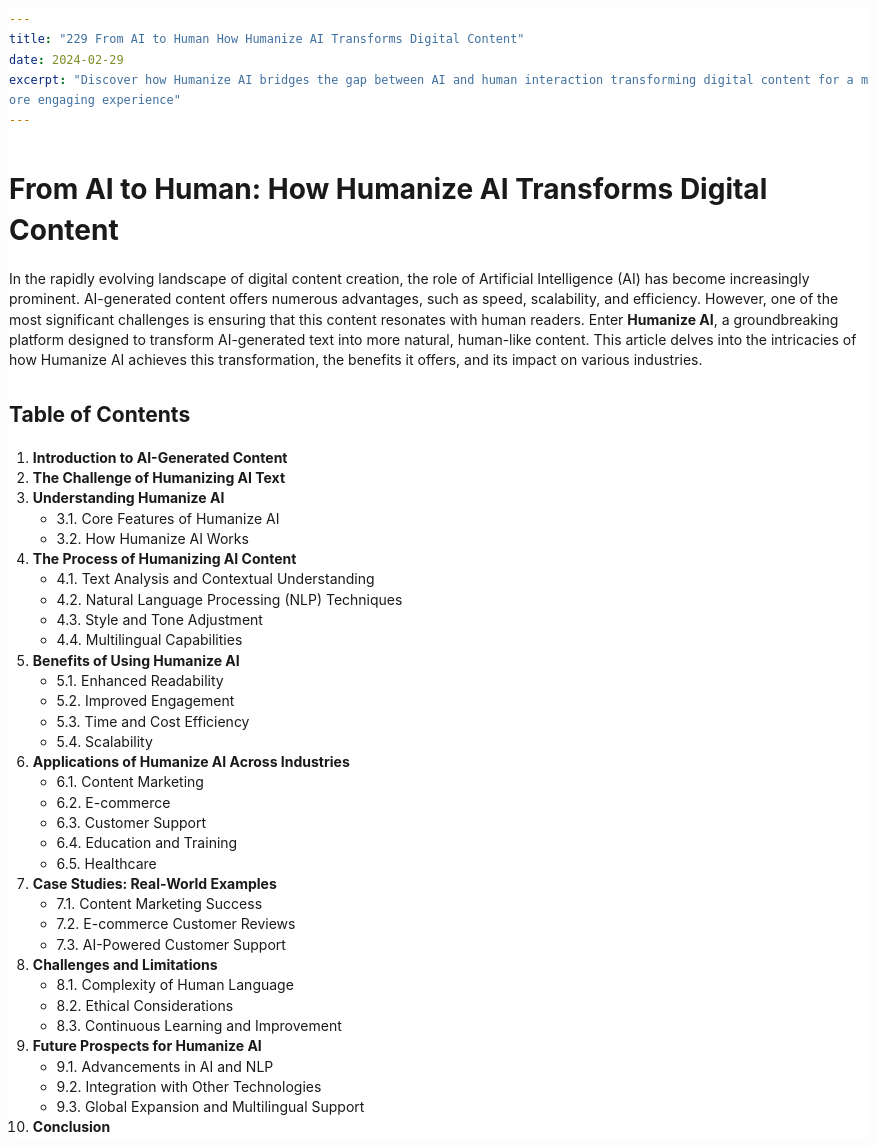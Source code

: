 ```yaml
---
title: "229 From AI to Human How Humanize AI Transforms Digital Content"
date: 2024-02-29
excerpt: "Discover how Humanize AI bridges the gap between AI and human interaction transforming digital content for a more engaging experience"
---
```


# From AI to Human: How Humanize AI Transforms Digital Content

In the rapidly evolving landscape of digital content creation, the role of Artificial Intelligence (AI) has become increasingly prominent. AI-generated content offers numerous advantages, such as speed, scalability, and efficiency. However, one of the most significant challenges is ensuring that this content resonates with human readers. Enter **Humanize AI**, a groundbreaking platform designed to transform AI-generated text into more natural, human-like content. This article delves into the intricacies of how Humanize AI achieves this transformation, the benefits it offers, and its impact on various industries.

## Table of Contents

1. **Introduction to AI-Generated Content**
2. **The Challenge of Humanizing AI Text**
3. **Understanding Humanize AI**
   - 3.1. Core Features of Humanize AI
   - 3.2. How Humanize AI Works
4. **The Process of Humanizing AI Content**
   - 4.1. Text Analysis and Contextual Understanding
   - 4.2. Natural Language Processing (NLP) Techniques
   - 4.3. Style and Tone Adjustment
   - 4.4. Multilingual Capabilities
5. **Benefits of Using Humanize AI**
   - 5.1. Enhanced Readability
   - 5.2. Improved Engagement
   - 5.3. Time and Cost Efficiency
   - 5.4. Scalability
6. **Applications of Humanize AI Across Industries**
   - 6.1. Content Marketing
   - 6.2. E-commerce
   - 6.3. Customer Support
   - 6.4. Education and Training
   - 6.5. Healthcare
7. **Case Studies: Real-World Examples**
   - 7.1. Content Marketing Success
   - 7.2. E-commerce Customer Reviews
   - 7.3. AI-Powered Customer Support
8. **Challenges and Limitations**
   - 8.1. Complexity of Human Language
   - 8.2. Ethical Considerations
   - 8.3. Continuous Learning and Improvement
9. **Future Prospects for Humanize AI**
   - 9.1. Advancements in AI and NLP
   - 9.2. Integration with Other Technologies
   - 9.3. Global Expansion and Multilingual Support
10. **Conclusion**
